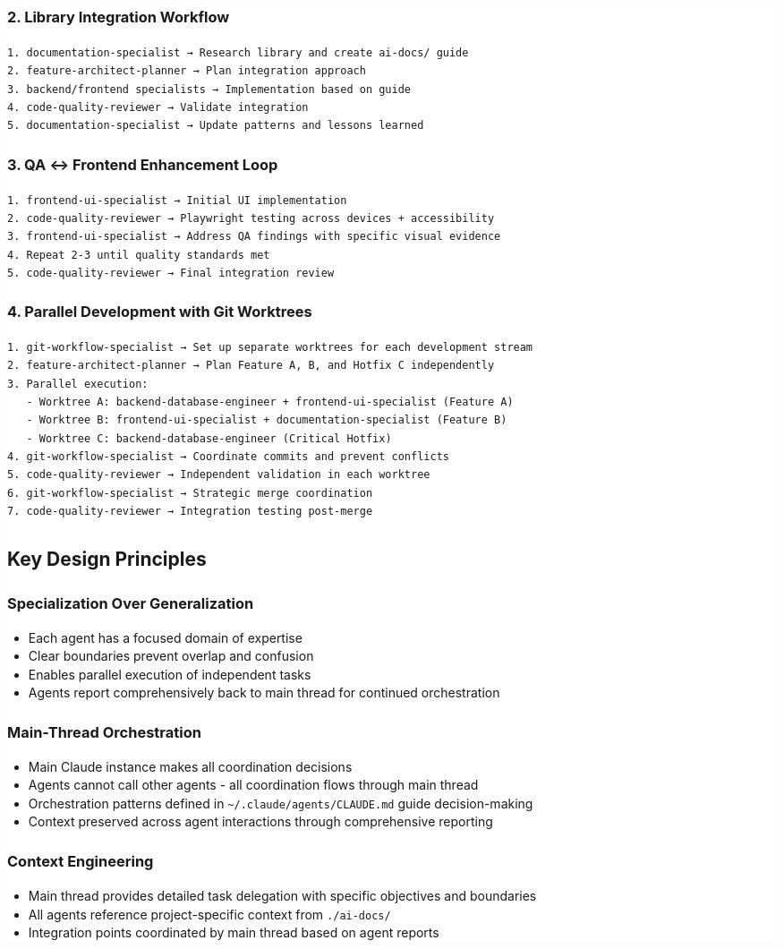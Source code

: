 ### 2. Library Integration Workflow
```
1. documentation-specialist → Research library and create ai-docs/ guide
2. feature-architect-planner → Plan integration approach
3. backend/frontend specialists → Implementation based on guide
4. code-quality-reviewer → Validate integration
5. documentation-specialist → Update patterns and lessons learned
```

### 3. QA ↔ Frontend Enhancement Loop
```
1. frontend-ui-specialist → Initial UI implementation
2. code-quality-reviewer → Playwright testing across devices + accessibility
3. frontend-ui-specialist → Address QA findings with specific visual evidence
4. Repeat 2-3 until quality standards met
5. code-quality-reviewer → Final integration review
```

### 4. Parallel Development with Git Worktrees
```
1. git-workflow-specialist → Set up separate worktrees for each development stream
2. feature-architect-planner → Plan Feature A, B, and Hotfix C independently
3. Parallel execution:
   - Worktree A: backend-database-engineer + frontend-ui-specialist (Feature A)
   - Worktree B: frontend-ui-specialist + documentation-specialist (Feature B)  
   - Worktree C: backend-database-engineer (Critical Hotfix)
4. git-workflow-specialist → Coordinate commits and prevent conflicts
5. code-quality-reviewer → Independent validation in each worktree
6. git-workflow-specialist → Strategic merge coordination
7. code-quality-reviewer → Integration testing post-merge
```

## Key Design Principles

### Specialization Over Generalization
- Each agent has a focused domain of expertise
- Clear boundaries prevent overlap and confusion
- Enables parallel execution of independent tasks
- Agents report comprehensively back to main thread for continued orchestration

### Main-Thread Orchestration
- Main Claude instance makes all coordination decisions
- Agents cannot call other agents - all coordination flows through main thread
- Orchestration patterns defined in `~/.claude/agents/CLAUDE.md` guide decision-making
- Context preserved across agent interactions through comprehensive reporting

### Context Engineering
- Main thread provides detailed task delegation with specific objectives and boundaries
- All agents reference project-specific context from `./ai-docs/`
- Integration points coordinated by main thread based on agent reports
